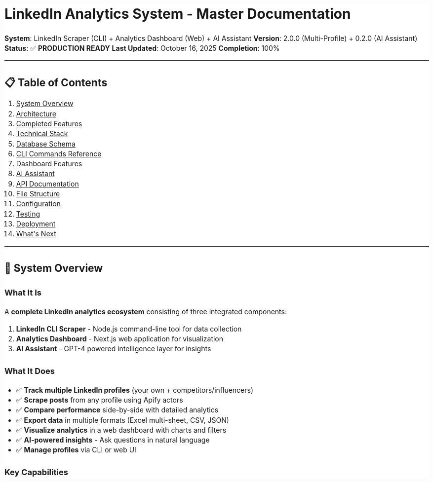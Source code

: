 # LinkedIn Analytics System - Master Documentation

**System**: LinkedIn Scraper (CLI) + Analytics Dashboard (Web) + AI Assistant
**Version**: 2.0.0 (Multi-Profile) + 0.2.0 (AI Assistant)
**Status**: ✅ **PRODUCTION READY**
**Last Updated**: October 16, 2025
**Completion**: 100%

---

## 📋 Table of Contents

1. [System Overview](#system-overview)
2. [Architecture](#architecture)
3. [Completed Features](#completed-features)
4. [Technical Stack](#technical-stack)
5. [Database Schema](#database-schema)
6. [CLI Commands Reference](#cli-commands-reference)
7. [Dashboard Features](#dashboard-features)
8. [AI Assistant](#ai-assistant)
9. [API Documentation](#api-documentation)
10. [File Structure](#file-structure)
11. [Configuration](#configuration)
12. [Testing](#testing)
13. [Deployment](#deployment)
14. [What's Next](#whats-next)

---

## 🎯 System Overview

### What It Is

A **complete LinkedIn analytics ecosystem** consisting of three integrated components:

1. **LinkedIn CLI Scraper** - Node.js command-line tool for data collection
2. **Analytics Dashboard** - Next.js web application for visualization
3. **AI Assistant** - GPT-4 powered intelligence layer for insights

### What It Does

- ✅ **Track multiple LinkedIn profiles** (your own + competitors/influencers)
- ✅ **Scrape posts** from any profile using Apify actors
- ✅ **Compare performance** side-by-side with detailed analytics
- ✅ **Export data** in multiple formats (Excel multi-sheet, CSV, JSON)
- ✅ **Visualize analytics** in a web dashboard with charts and filters
- ✅ **AI-powered insights** - Ask questions in natural language
- ✅ **Manage profiles** via CLI or web UI

### Key Capabilities
